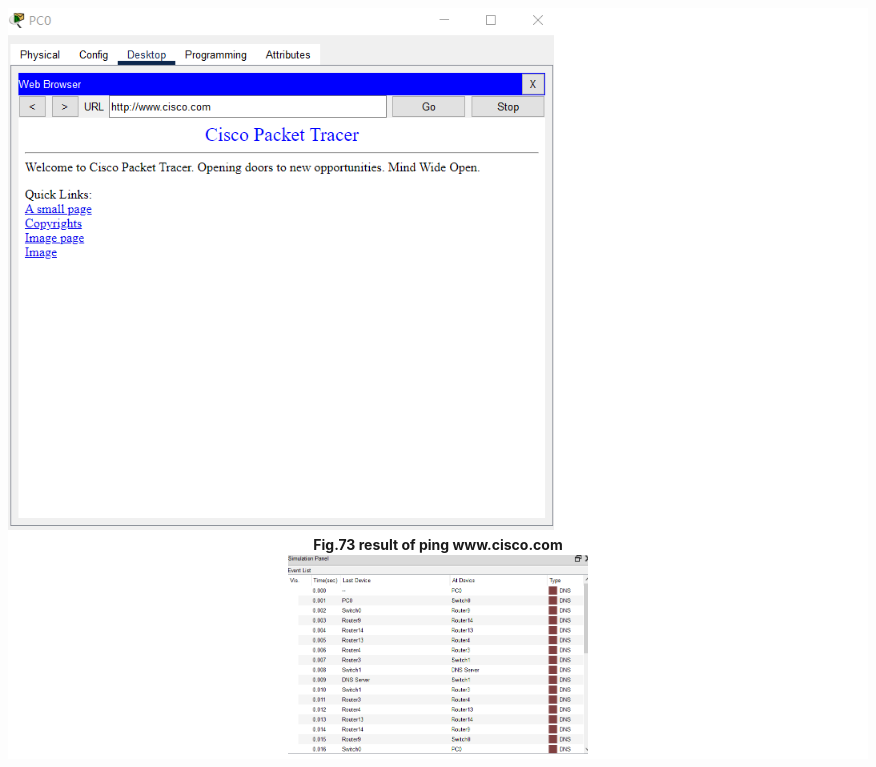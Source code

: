 <img src=".\HTTP server.png" style="zoom: 80%;" />

<div align = 'center'><b>Fig.73 result of ping www.cisco.com</div>

<center class="half">    
    <img src=".\DNS server 1.png"  alt="image-20221225130536907" style="zoom:100%;" width="300"/>    